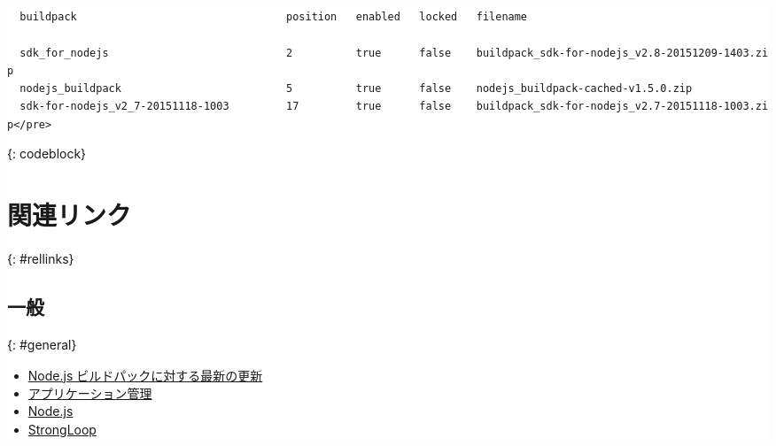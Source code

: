       buildpack                                 position   enabled   locked   filename   

      sdk_for_nodejs                            2          true      false    buildpack_sdk-for-nodejs_v2.8-20151209-1403.zip   
      nodejs_buildpack                          5          true      false    nodejs_buildpack-cached-v1.5.0.zip   
      sdk-for-nodejs_v2_7-20151118-1003         17         true      false    buildpack_sdk-for-nodejs_v2.7-20151118-1003.zip</pre>
{: codeblock}

# 関連リンク
{: #rellinks}
## 一般
{: #general}
* [Node.js ビルドパックに対する最新の更新](updates.html)
* [アプリケーション管理](../../manageapps/app_mng.html)
* [Node.js](https://nodejs.org)
* [StrongLoop](https://strongloop.com)
